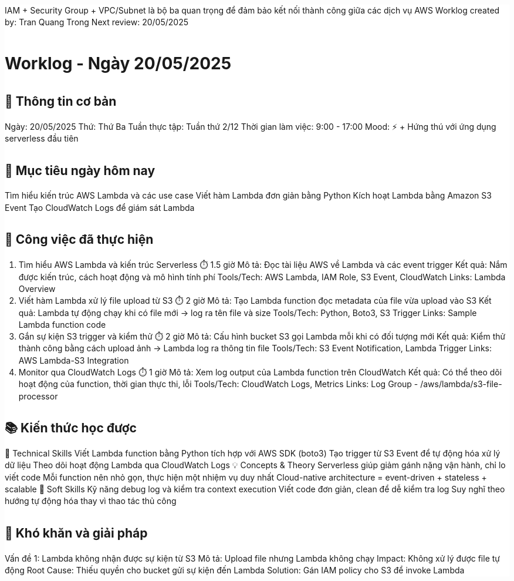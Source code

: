IAM + Security Group + VPC/Subnet là bộ ba quan trọng để đảm bảo kết nối thành công giữa các dịch vụ AWS
Worklog created by: Tran Quang Trong
 Next review: 20/05/2025
# Worklog - Ngày 20/05/2025
## 📅 Thông tin cơ bản
Ngày: 20/05/2025
Thứ: Thứ Ba
Tuần thực tập: Tuần thứ 2/12
Thời gian làm việc: 9:00 - 17:00
Mood: ⚡ + Hứng thú với ứng dụng serverless đầu tiên
## 🎯 Mục tiêu ngày hôm nay
Tìm hiểu kiến trúc AWS Lambda và các use case
Viết hàm Lambda đơn giản bằng Python
Kích hoạt Lambda bằng Amazon S3 Event
Tạo CloudWatch Logs để giám sát Lambda
## 💼 Công việc đã thực hiện
1. Tìm hiểu AWS Lambda và kiến trúc Serverless ⏱️ 1.5 giờ
Mô tả: Đọc tài liệu AWS về Lambda và các event trigger
Kết quả: Nắm được kiến trúc, cách hoạt động và mô hình tính phí
Tools/Tech: AWS Lambda, IAM Role, S3 Event, CloudWatch
Links: Lambda Overview
2. Viết hàm Lambda xử lý file upload từ S3 ⏱️ 2 giờ
Mô tả: Tạo Lambda function đọc metadata của file vừa upload vào S3
Kết quả: Lambda tự động chạy khi có file mới → log ra tên file và size
Tools/Tech: Python, Boto3, S3 Trigger
Links: Sample Lambda function code
3. Gắn sự kiện S3 trigger và kiểm thử ⏱️ 2 giờ
Mô tả: Cấu hình bucket S3 gọi Lambda mỗi khi có đối tượng mới
Kết quả: Kiểm thử thành công bằng cách upload ảnh → Lambda log ra thông tin file
Tools/Tech: S3 Event Notification, Lambda Trigger
Links: AWS Lambda-S3 Integration
4. Monitor qua CloudWatch Logs ⏱️ 1 giờ
Mô tả: Xem log output của Lambda function trên CloudWatch
Kết quả: Có thể theo dõi hoạt động của function, thời gian thực thi, lỗi
Tools/Tech: CloudWatch Logs, Metrics
Links: Log Group - /aws/lambda/s3-file-processor
## 📚 Kiến thức học được
🔧 Technical Skills
Viết Lambda function bằng Python tích hợp với AWS SDK (boto3)
Tạo trigger từ S3 Event để tự động hóa xử lý dữ liệu
Theo dõi hoạt động Lambda qua CloudWatch Logs
💡 Concepts & Theory
Serverless giúp giảm gánh nặng vận hành, chỉ lo viết code
Mỗi function nên nhỏ gọn, thực hiện một nhiệm vụ duy nhất
Cloud-native architecture = event-driven + stateless + scalable
🤝 Soft Skills
Kỹ năng debug log và kiểm tra context execution
Viết code đơn giản, clean để dễ kiểm tra log
Suy nghĩ theo hướng tự động hóa thay vì thao tác thủ công
## 🚧 Khó khăn và giải pháp
Vấn đề 1: Lambda không nhận được sự kiện từ S3
Mô tả: Upload file nhưng Lambda không chạy
Impact: Không xử lý được file tự động
Root Cause: Thiếu quyền cho bucket gửi sự kiện đến Lambda
Solution: Gán IAM policy cho S3 để invoke Lambda